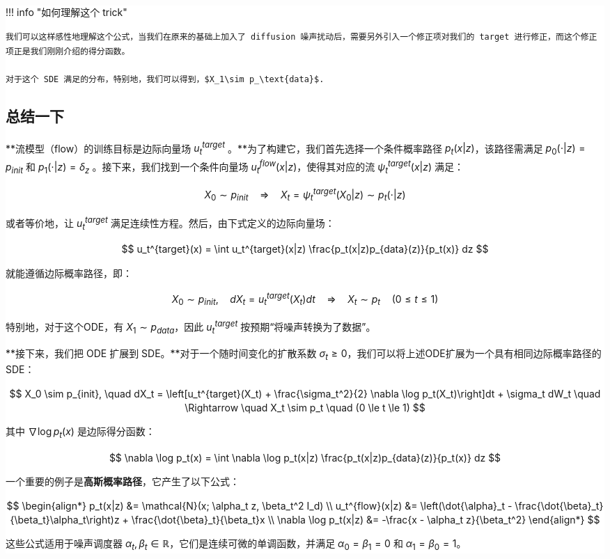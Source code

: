 
!!! info "如何理解这个 trick"

    我们可以这样感性地理解这个公式，当我们在原来的基础上加入了 diffusion 噪声扰动后，需要另外引入一个修正项对我们的 target 进行修正，而这个修正项正是我们刚刚介绍的得分函数。

    对于这个 SDE 满足的分布，特别地，我们可以得到，$X_1\sim p_\text{data}$.



## 总结一下

**流模型（flow）的训练目标是边际向量场 $u_t^{target}$ 。**为了构建它，我们首先选择一个条件概率路径 $p_t(x|z)$，该路径需满足 $p_0(\cdot|z)=p_{init}$ 和 $p_1(\cdot|z)=\delta_z$ 。接下来，我们找到一个条件向量场 $u_t^{flow}(x|z)$，使得其对应的流 $\psi_t^{target}(x|z)$ 满足：


$$
X_0 \sim p_{init} \quad \Rightarrow \quad X_t = \psi_t^{target}(X_0|z) \sim p_t(\cdot|z)
$$



或者等价地，让 $u_t^{target}$ 满足连续性方程。然后，由下式定义的边际向量场：


$$
u_t^{target}(x) = \int u_t^{target}(x|z) \frac{p_t(x|z)p_{data}(z)}{p_t(x)} dz
$$



就能遵循边际概率路径，即：


$$
X_0 \sim p_{init}, \quad dX_t = u_t^{target}(X_t)dt \quad \Rightarrow \quad X_t \sim p_t \quad (0 \le t \le 1)
$$



特别地，对于这个ODE，有 $X_1 \sim p_{data}$，因此 $u_t^{target}$ 按预期“将噪声转换为了数据”。



**接下来，我们把 ODE 扩展到 SDE。**对于一个随时间变化的扩散系数 $\sigma_t \ge 0$，我们可以将上述ODE扩展为一个具有相同边际概率路径的SDE：


$$
X_0 \sim p_{init}, \quad dX_t = \left[u_t^{target}(X_t) + \frac{\sigma_t^2}{2} \nabla \log p_t(X_t)\right]dt + \sigma_t dW_t \quad \Rightarrow \quad X_t \sim p_t \quad (0 \le t \le 1)
$$



其中 $\nabla \log p_t(x)$ 是边际得分函数：


$$
\nabla \log p_t(x) = \int \nabla \log p_t(x|z) \frac{p_t(x|z)p_{data}(z)}{p_t(x)} dz
$$



一个重要的例子是**高斯概率路径**，它产生了以下公式：


$$
\begin{align*}
p_t(x|z) &= \mathcal{N}(x; \alpha_t z, \beta_t^2 I_d) \\
u_t^{flow}(x|z) &= \left(\dot{\alpha}_t - \frac{\dot{\beta}_t}{\beta_t}\alpha_t\right)z + \frac{\dot{\beta}_t}{\beta_t}x \\
\nabla \log p_t(x|z) &= -\frac{x - \alpha_t z}{\beta_t^2}
\end{align*}
$$


这些公式适用于噪声调度器 $\alpha_t, \beta_t \in \mathbb{R}$，它们是连续可微的单调函数，并满足 $\alpha_0 = \beta_1 = 0$ 和 $\alpha_1 = \beta_0 = 1$。
